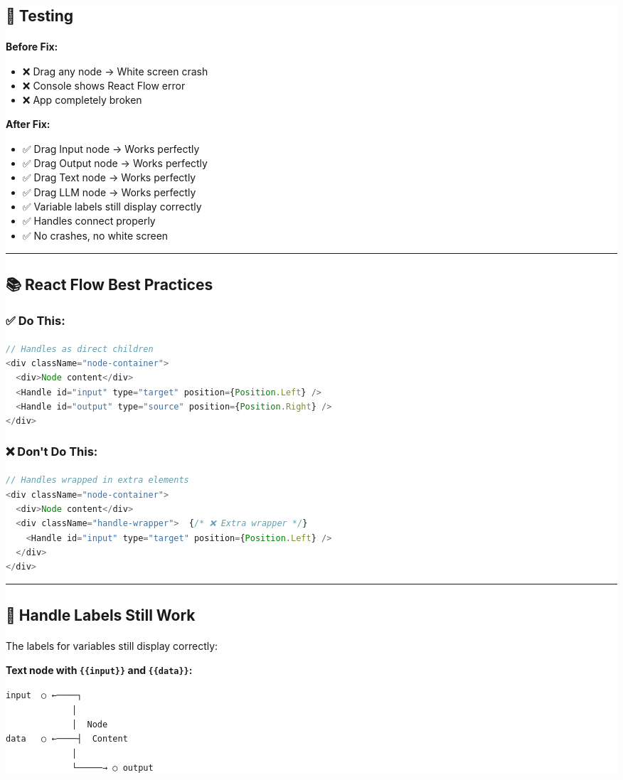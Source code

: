 ## 🧪 Testing

**Before Fix:**
- ❌ Drag any node → White screen crash
- ❌ Console shows React Flow error
- ❌ App completely broken

**After Fix:**
- ✅ Drag Input node → Works perfectly
- ✅ Drag Output node → Works perfectly
- ✅ Drag Text node → Works perfectly
- ✅ Drag LLM node → Works perfectly
- ✅ Variable labels still display correctly
- ✅ Handles connect properly
- ✅ No crashes, no white screen

---

## 📚 React Flow Best Practices

### ✅ Do This:
```javascript
// Handles as direct children
<div className="node-container">
  <div>Node content</div>
  <Handle id="input" type="target" position={Position.Left} />
  <Handle id="output" type="source" position={Position.Right} />
</div>
```

### ❌ Don't Do This:
```javascript
// Handles wrapped in extra elements
<div className="node-container">
  <div>Node content</div>
  <div className="handle-wrapper">  {/* ❌ Extra wrapper */}
    <Handle id="input" type="target" position={Position.Left} />
  </div>
</div>
```

---

## 🎨 Handle Labels Still Work

The labels for variables still display correctly:

**Text node with `{{input}}` and `{{data}}`:**
```
input  ○ ←────┐
             │
             │  Node
data   ○ ←────┤  Content
             │
             └─────→ ○ output
```
